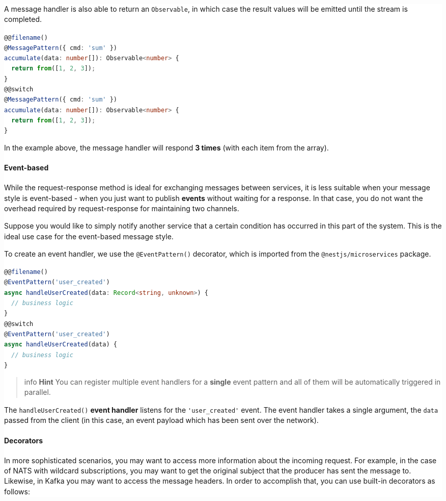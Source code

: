 A message handler is also able to return an `Observable`, in which case the result values will be emitted until the stream is completed.

```typescript
@@filename()
@MessagePattern({ cmd: 'sum' })
accumulate(data: number[]): Observable<number> {
  return from([1, 2, 3]);
}
@@switch
@MessagePattern({ cmd: 'sum' })
accumulate(data: number[]): Observable<number> {
  return from([1, 2, 3]);
}
```

In the example above, the message handler will respond **3 times** (with each item from the array).

#### Event-based

While the request-response method is ideal for exchanging messages between services, it is less suitable when your message style is event-based - when you just want to publish **events** without waiting for a response. In that case, you do not want the overhead required by request-response for maintaining two channels.

Suppose you would like to simply notify another service that a certain condition has occurred in this part of the system. This is the ideal use case for the event-based message style.

To create an event handler, we use the `@EventPattern()` decorator, which is imported from the `@nestjs/microservices` package.

```typescript
@@filename()
@EventPattern('user_created')
async handleUserCreated(data: Record<string, unknown>) {
  // business logic
}
@@switch
@EventPattern('user_created')
async handleUserCreated(data) {
  // business logic
}
```

> info **Hint** You can register multiple event handlers for a **single** event pattern and all of them will be automatically triggered in parallel.

The `handleUserCreated()` **event handler** listens for the `'user_created'` event. The event handler takes a single argument, the `data` passed from the client (in this case, an event payload which has been sent over the network).

<app-banner-enterprise></app-banner-enterprise>

#### Decorators

In more sophisticated scenarios, you may want to access more information about the incoming request. For example, in the case of NATS with wildcard subscriptions, you may want to get the original subject that the producer has sent the message to. Likewise, in Kafka you may want to access the message headers. In order to accomplish that, you can use built-in decorators as follows:

